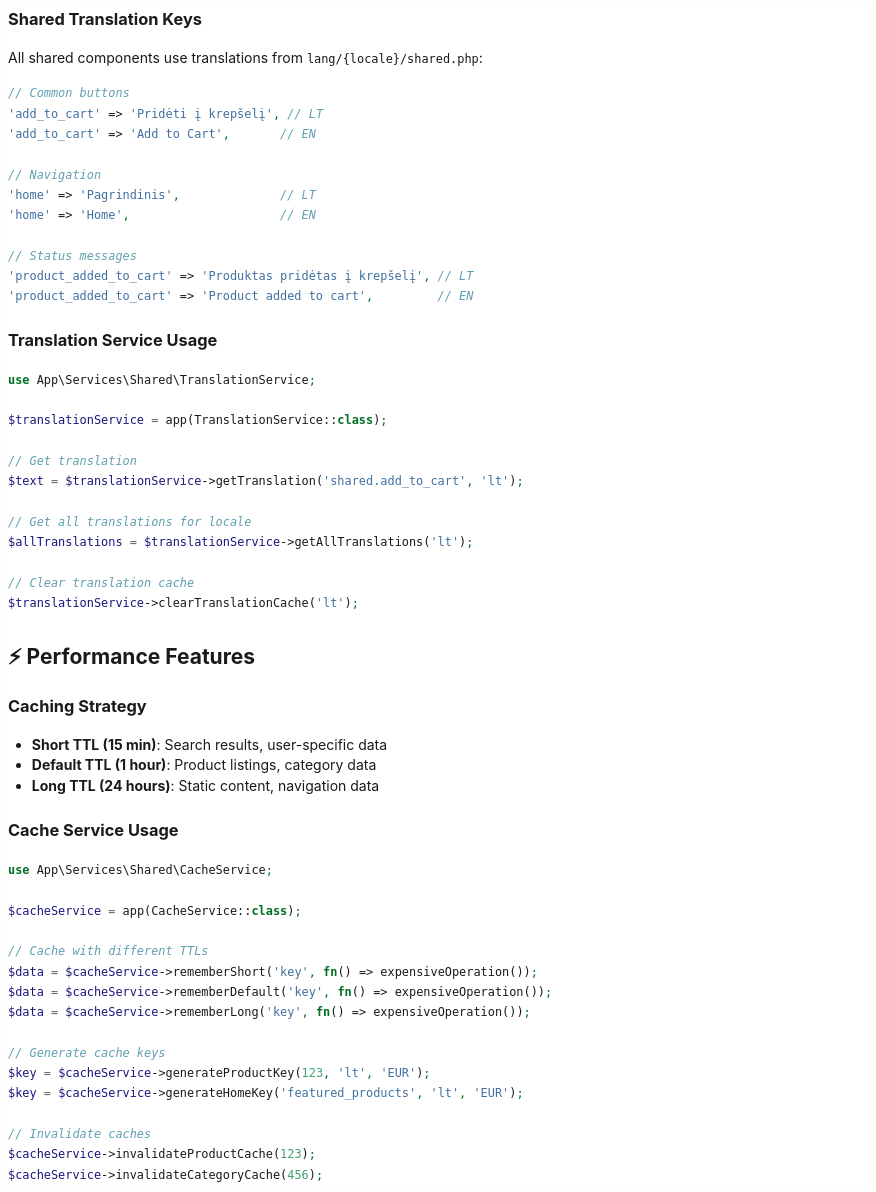### **Shared Translation Keys**
All shared components use translations from `lang/{locale}/shared.php`:

```php
// Common buttons
'add_to_cart' => 'Pridėti į krepšelį', // LT
'add_to_cart' => 'Add to Cart',       // EN

// Navigation
'home' => 'Pagrindinis',              // LT
'home' => 'Home',                     // EN

// Status messages
'product_added_to_cart' => 'Produktas pridėtas į krepšelį', // LT
'product_added_to_cart' => 'Product added to cart',         // EN
```

### **Translation Service Usage**
```php
use App\Services\Shared\TranslationService;

$translationService = app(TranslationService::class);

// Get translation
$text = $translationService->getTranslation('shared.add_to_cart', 'lt');

// Get all translations for locale
$allTranslations = $translationService->getAllTranslations('lt');

// Clear translation cache
$translationService->clearTranslationCache('lt');
```

## ⚡ Performance Features

### **Caching Strategy**
- **Short TTL (15 min)**: Search results, user-specific data
- **Default TTL (1 hour)**: Product listings, category data
- **Long TTL (24 hours)**: Static content, navigation data

### **Cache Service Usage**
```php
use App\Services\Shared\CacheService;

$cacheService = app(CacheService::class);

// Cache with different TTLs
$data = $cacheService->rememberShort('key', fn() => expensiveOperation());
$data = $cacheService->rememberDefault('key', fn() => expensiveOperation());
$data = $cacheService->rememberLong('key', fn() => expensiveOperation());

// Generate cache keys
$key = $cacheService->generateProductKey(123, 'lt', 'EUR');
$key = $cacheService->generateHomeKey('featured_products', 'lt', 'EUR');

// Invalidate caches
$cacheService->invalidateProductCache(123);
$cacheService->invalidateCategoryCache(456);
```
